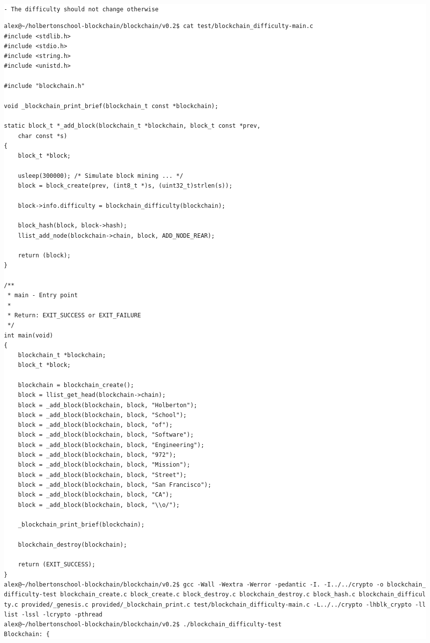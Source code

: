     - The difficulty should not change otherwise
```
alex@~/holbertonschool-blockchain/blockchain/v0.2$ cat test/blockchain_difficulty-main.c
#include <stdlib.h>
#include <stdio.h>
#include <string.h>
#include <unistd.h>

#include "blockchain.h"

void _blockchain_print_brief(blockchain_t const *blockchain);

static block_t *_add_block(blockchain_t *blockchain, block_t const *prev,
    char const *s)
{
    block_t *block;

    usleep(300000); /* Simulate block mining ... */
    block = block_create(prev, (int8_t *)s, (uint32_t)strlen(s));

    block->info.difficulty = blockchain_difficulty(blockchain);

    block_hash(block, block->hash);
    llist_add_node(blockchain->chain, block, ADD_NODE_REAR);

    return (block);
}

/**
 * main - Entry point
 *
 * Return: EXIT_SUCCESS or EXIT_FAILURE
 */
int main(void)
{
    blockchain_t *blockchain;
    block_t *block;

    blockchain = blockchain_create();
    block = llist_get_head(blockchain->chain);
    block = _add_block(blockchain, block, "Holberton");
    block = _add_block(blockchain, block, "School");
    block = _add_block(blockchain, block, "of");
    block = _add_block(blockchain, block, "Software");
    block = _add_block(blockchain, block, "Engineering");
    block = _add_block(blockchain, block, "972");
    block = _add_block(blockchain, block, "Mission");
    block = _add_block(blockchain, block, "Street");
    block = _add_block(blockchain, block, "San Francisco");
    block = _add_block(blockchain, block, "CA");
    block = _add_block(blockchain, block, "\\o/");

    _blockchain_print_brief(blockchain);

    blockchain_destroy(blockchain);

    return (EXIT_SUCCESS);
}
alex@~/holbertonschool-blockchain/blockchain/v0.2$ gcc -Wall -Wextra -Werror -pedantic -I. -I../../crypto -o blockchain_difficulty-test blockchain_create.c block_create.c block_destroy.c blockchain_destroy.c block_hash.c blockchain_difficulty.c provided/_genesis.c provided/_blockchain_print.c test/blockchain_difficulty-main.c -L../../crypto -lhblk_crypto -lllist -lssl -lcrypto -pthread
alex@~/holbertonschool-blockchain/blockchain/v0.2$ ./blockchain_difficulty-test
Blockchain: {
```